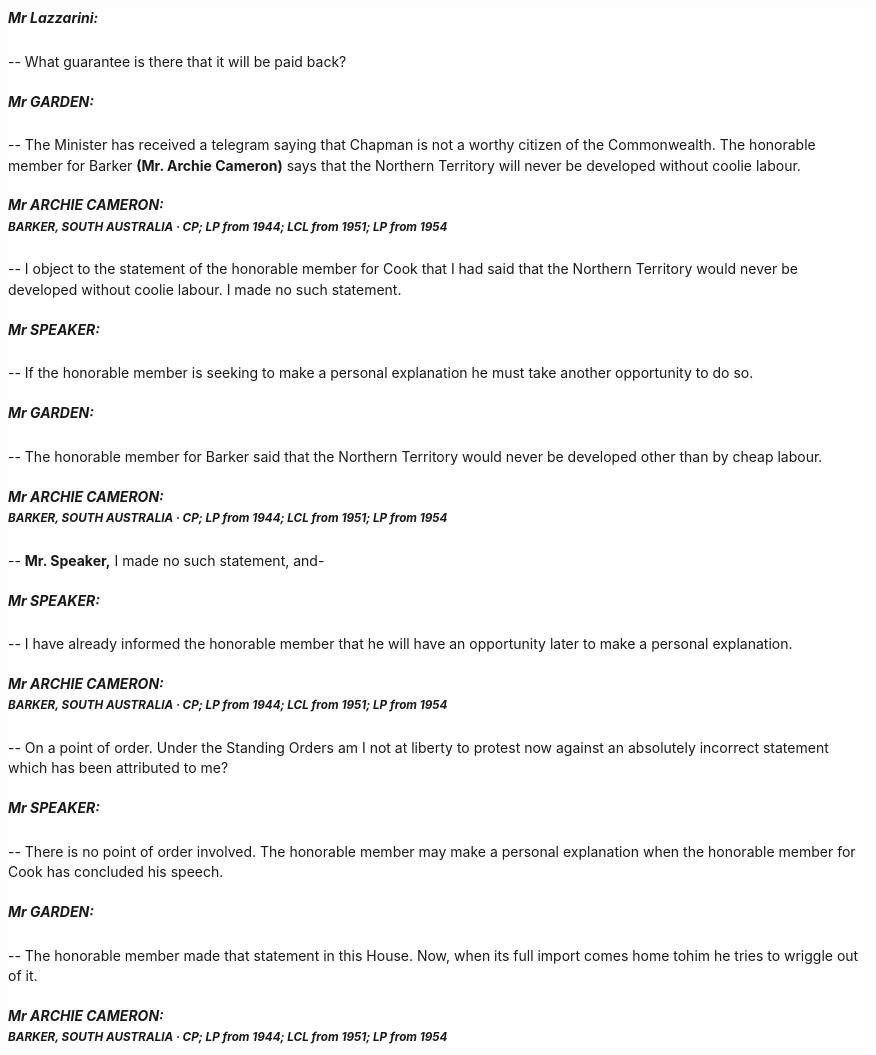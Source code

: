 ##### Mr Lazzarini:

--  What guarantee is there that it will be paid back? 

##### Mr GARDEN:

-- The Minister has received a telegram saying that Chapman is not a worthy citizen of the Commonwealth. The honorable member for Barker  **(Mr. Archie Cameron)**  says that the Northern Territory will never be developed without coolie labour. 

##### Mr ARCHIE CAMERON:<br><small class="text-muted">BARKER, SOUTH AUSTRALIA &middot; CP; LP from 1944; LCL from 1951; LP from 1954</small>

--  I object to the statement of the honorable member for Cook that I had said that the Northern Territory would never be developed without coolie labour. I made no such statement. 

##### Mr SPEAKER:

-- If the honorable member is seeking to make a personal explanation he must take another opportunity to do so. 

##### Mr GARDEN:

-- The honorable member for Barker said that the Northern Territory would never be developed other than by cheap labour. 

##### Mr ARCHIE CAMERON:<br><small class="text-muted">BARKER, SOUTH AUSTRALIA &middot; CP; LP from 1944; LCL from 1951; LP from 1954</small>

--  **Mr. Speaker,**  I made no such statement, and- 

##### Mr SPEAKER:

-- I have already informed the honorable member that he will have an opportunity later to make a personal explanation. 

##### Mr ARCHIE CAMERON:<br><small class="text-muted">BARKER, SOUTH AUSTRALIA &middot; CP; LP from 1944; LCL from 1951; LP from 1954</small>

--  On a point of order. Under the Standing Orders am I not at liberty to protest now against an absolutely incorrect statement which has been attributed to me? 

##### Mr SPEAKER:

-- There is no point of order involved. The honorable member may make a personal explanation when the honorable member for Cook has concluded his speech. 

##### Mr GARDEN:

-- The honorable member made that statement in this House. Now, when its full import comes home tohim he tries to wriggle out of it. 

##### Mr ARCHIE CAMERON:<br><small class="text-muted">BARKER, SOUTH AUSTRALIA &middot; CP; LP from 1944; LCL from 1951; LP from 1954</small>
